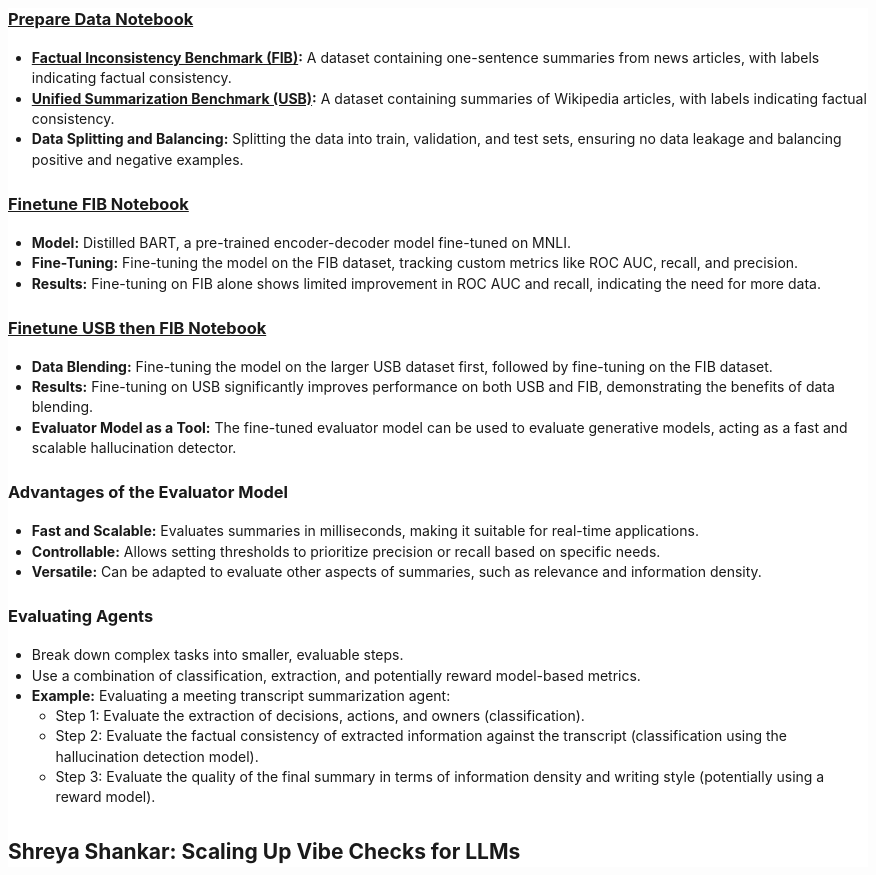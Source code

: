 ### [Prepare Data Notebook](https://github.com/eugeneyan/visualizing-finetunes/blob/main/1_prep_data.ipynb)

* **[Factual Inconsistency Benchmark (FIB)](https://huggingface.co/datasets/r-three/fib):** A dataset containing one-sentence summaries from news articles, with labels indicating factual consistency.
* **[Unified Summarization Benchmark (USB)](https://huggingface.co/datasets/kundank/usb):** A dataset containing summaries of Wikipedia articles, with labels indicating factual consistency.
* **Data Splitting and Balancing:** Splitting the data into train, validation, and test sets, ensuring no data leakage and balancing positive and negative examples.

### [Finetune FIB Notebook](https://github.com/eugeneyan/visualizing-finetunes/blob/main/2_ft_fib.ipynb)

* **Model:** Distilled BART, a pre-trained encoder-decoder model fine-tuned on MNLI.
* **Fine-Tuning:** Fine-tuning the model on the FIB dataset, tracking custom metrics like ROC AUC, recall, and precision.
* **Results:** Fine-tuning on FIB alone shows limited improvement in ROC AUC and recall, indicating the need for more data.

### [Finetune USB then FIB Notebook](https://github.com/eugeneyan/visualizing-finetunes/blob/main/3_ft_usb_then_fib.ipynb)

* **Data Blending:** Fine-tuning the model on the larger USB dataset first, followed by fine-tuning on the FIB dataset.
* **Results:** Fine-tuning on USB significantly improves performance on both USB and FIB, demonstrating the benefits of data blending.
* **Evaluator Model as a Tool:** The fine-tuned evaluator model can be used to evaluate generative models, acting as a fast and scalable hallucination detector.

### Advantages of the Evaluator Model

* **Fast and Scalable:** Evaluates summaries in milliseconds, making it suitable for real-time applications.
* **Controllable:** Allows setting thresholds to prioritize precision or recall based on specific needs.
* **Versatile:** Can be adapted to evaluate other aspects of summaries, such as relevance and information density.

### Evaluating Agents

* Break down complex tasks into smaller, evaluable steps.
* Use a combination of classification, extraction, and potentially reward model-based metrics.
* **Example:** Evaluating a meeting transcript summarization agent:
  * Step 1: Evaluate the extraction of decisions, actions, and owners (classification).
  * Step 2: Evaluate the factual consistency of extracted information against the transcript (classification using the hallucination detection model).
  * Step 3: Evaluate the quality of the final summary in terms of information density and writing style (potentially using a reward model).



## Shreya Shankar: Scaling Up Vibe Checks for LLMs
